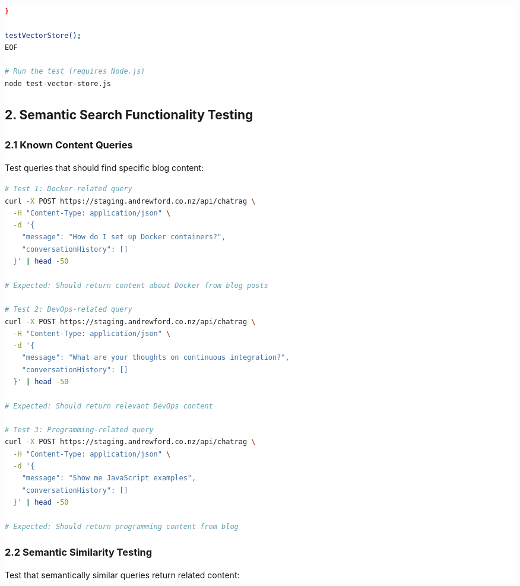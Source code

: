 ```bash
}

testVectorStore();
EOF

# Run the test (requires Node.js)
node test-vector-store.js
```

## 2. Semantic Search Functionality Testing

### 2.1 Known Content Queries

Test queries that should find specific blog content:

```bash
# Test 1: Docker-related query
curl -X POST https://staging.andrewford.co.nz/api/chatrag \
  -H "Content-Type: application/json" \
  -d '{
    "message": "How do I set up Docker containers?",
    "conversationHistory": []
  }' | head -50

# Expected: Should return content about Docker from blog posts

# Test 2: DevOps-related query
curl -X POST https://staging.andrewford.co.nz/api/chatrag \
  -H "Content-Type: application/json" \
  -d '{
    "message": "What are your thoughts on continuous integration?",
    "conversationHistory": []
  }' | head -50

# Expected: Should return relevant DevOps content

# Test 3: Programming-related query
curl -X POST https://staging.andrewford.co.nz/api/chatrag \
  -H "Content-Type: application/json" \
  -d '{
    "message": "Show me JavaScript examples",
    "conversationHistory": []
  }' | head -50

# Expected: Should return programming content from blog
```

### 2.2 Semantic Similarity Testing

Test that semantically similar queries return related content:
